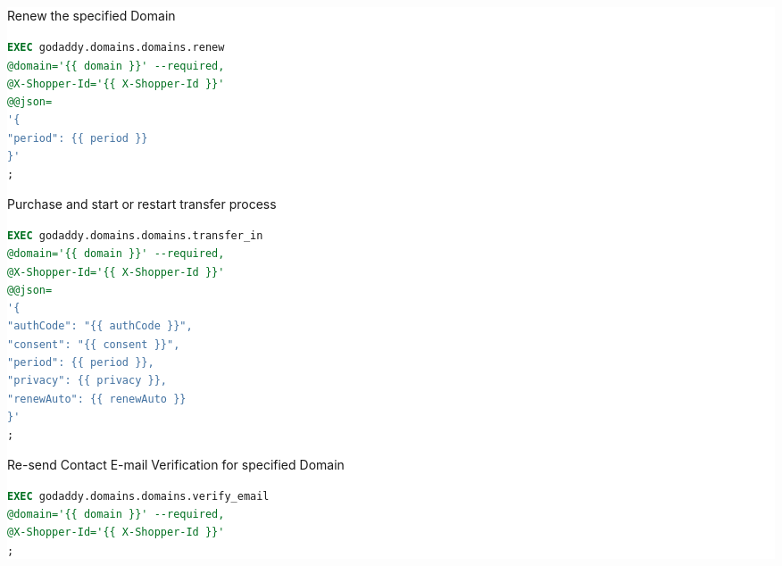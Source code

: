 Renew the specified Domain

```sql
EXEC godaddy.domains.domains.renew 
@domain='{{ domain }}' --required, 
@X-Shopper-Id='{{ X-Shopper-Id }}' 
@@json=
'{
"period": {{ period }}
}'
;
```
</TabItem>
<TabItem value="transfer_in">

Purchase and start or restart transfer process

```sql
EXEC godaddy.domains.domains.transfer_in 
@domain='{{ domain }}' --required, 
@X-Shopper-Id='{{ X-Shopper-Id }}' 
@@json=
'{
"authCode": "{{ authCode }}", 
"consent": "{{ consent }}", 
"period": {{ period }}, 
"privacy": {{ privacy }}, 
"renewAuto": {{ renewAuto }}
}'
;
```
</TabItem>
<TabItem value="verify_email">

Re-send Contact E-mail Verification for specified Domain

```sql
EXEC godaddy.domains.domains.verify_email 
@domain='{{ domain }}' --required, 
@X-Shopper-Id='{{ X-Shopper-Id }}'
;
```
</TabItem>
</Tabs>
